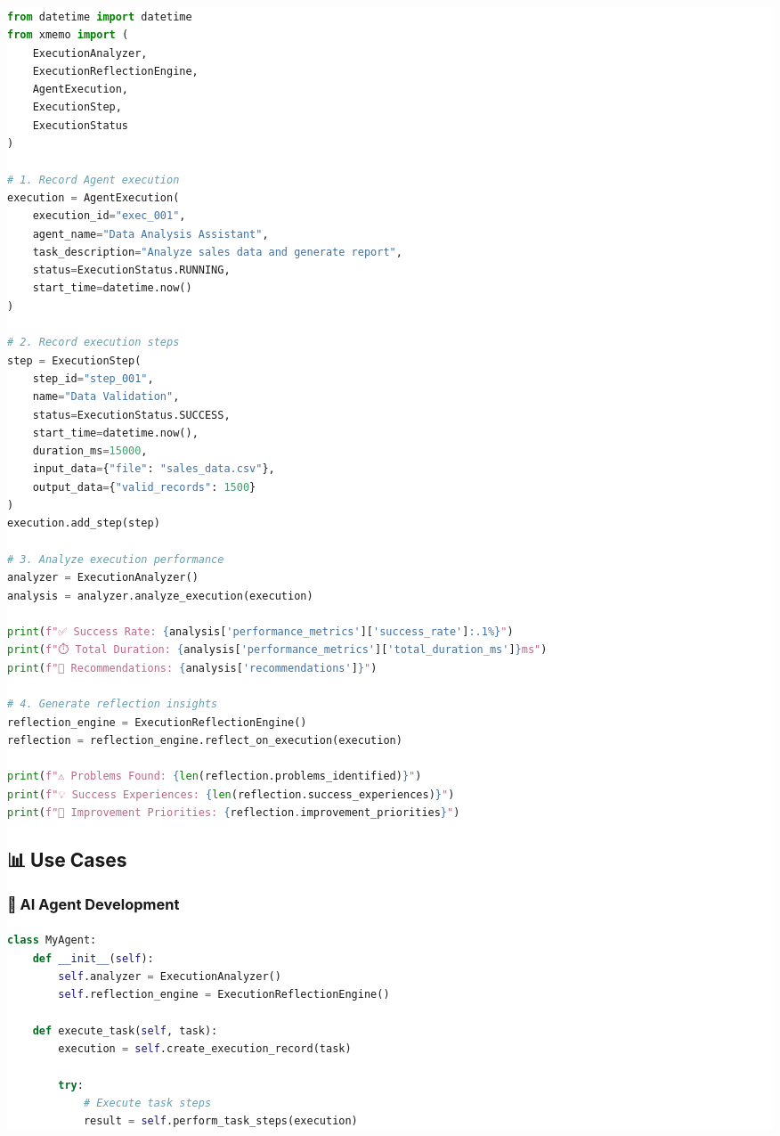 ```python
from datetime import datetime
from xmemo import (
    ExecutionAnalyzer, 
    ExecutionReflectionEngine,
    AgentExecution, 
    ExecutionStep, 
    ExecutionStatus
)

# 1. Record Agent execution
execution = AgentExecution(
    execution_id="exec_001",
    agent_name="Data Analysis Assistant",
    task_description="Analyze sales data and generate report",
    status=ExecutionStatus.RUNNING,
    start_time=datetime.now()
)

# 2. Record execution steps
step = ExecutionStep(
    step_id="step_001",
    name="Data Validation",
    status=ExecutionStatus.SUCCESS,
    start_time=datetime.now(),
    duration_ms=15000,
    input_data={"file": "sales_data.csv"},
    output_data={"valid_records": 1500}
)
execution.add_step(step)

# 3. Analyze execution performance
analyzer = ExecutionAnalyzer()
analysis = analyzer.analyze_execution(execution)

print(f"✅ Success Rate: {analysis['performance_metrics']['success_rate']:.1%}")
print(f"⏱️ Total Duration: {analysis['performance_metrics']['total_duration_ms']}ms")
print(f"🔧 Recommendations: {analysis['recommendations']}")

# 4. Generate reflection insights
reflection_engine = ExecutionReflectionEngine()
reflection = reflection_engine.reflect_on_execution(execution)

print(f"⚠️ Problems Found: {len(reflection.problems_identified)}")
print(f"💡 Success Experiences: {len(reflection.success_experiences)}")
print(f"🎯 Improvement Priorities: {reflection.improvement_priorities}")
```

## 📊 Use Cases

### 🤖 AI Agent Development
```python
class MyAgent:
    def __init__(self):
        self.analyzer = ExecutionAnalyzer()
        self.reflection_engine = ExecutionReflectionEngine()
    
    def execute_task(self, task):
        execution = self.create_execution_record(task)
        
        try:
            # Execute task steps
            result = self.perform_task_steps(execution)
```